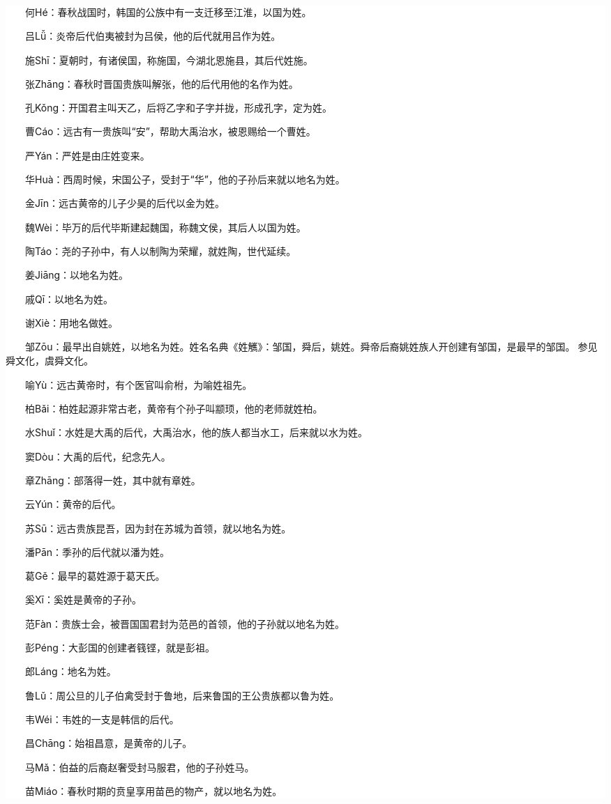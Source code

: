 　　何Hé：春秋战国时，韩国的公族中有一支迁移至江淮，以国为姓。

　　吕Lǚ：炎帝后代伯夷被封为吕侯，他的后代就用吕作为姓。

　　施Shī：夏朝时，有诸侯国，称施国，今湖北恩施县，其后代姓施。

　　张Zhāng：春秋时晋国贵族叫解张，他的后代用他的名作为姓。

　　孔Kǒng：开国君主叫天乙，后将乙字和子字并拢，形成孔字，定为姓。

　　曹Cáo：远古有一贵族叫“安”，帮助大禹治水，被恩赐给一个曹姓。

　　严Yán：严姓是由庄姓变来。

　　华Huà：西周时候，宋国公子，受封于“华”，他的子孙后来就以地名为姓。

　　金Jīn：远古黄帝的儿子少昊的后代以金为姓。

　　魏Wèi：毕万的后代毕斯建起魏国，称魏文侯，其后人以国为姓。

　　陶Táo：尧的子孙中，有人以制陶为荣耀，就姓陶，世代延续。

　　姜Jiāng：以地名为姓。

　　戚Qī：以地名为姓。

　　谢Xiè：用地名做姓。

　　邹Zōu：最早出自姚姓，以地名为姓。姓名名典《姓觽》：邹国，舜后，姚姓。舜帝后裔姚姓族人开创建有邹国，是最早的邹国。 参见舜文化，虞舜文化。

　　喻Yù：远古黄帝时，有个医官叫俞柎，为喻姓祖先。

　　柏Bǎi：柏姓起源非常古老，黄帝有个孙子叫颛顼，他的老师就姓柏。

　　水Shuǐ：水姓是大禹的后代，大禹治水，他的族人都当水工，后来就以水为姓。

　　窦Dòu：大禹的后代，纪念先人。

　　章Zhāng：部落得一姓，其中就有章姓。

　　云Yún：黄帝的后代。

　　苏Sū：远古贵族昆吾，因为封在苏城为首领，就以地名为姓。

　　潘Pān：季孙的后代就以潘为姓。

　　葛Gě：最早的葛姓源于葛天氏。

　　奚Xī：奚姓是黄帝的子孙。

　　范Fàn：贵族士会，被晋国国君封为范邑的首领，他的子孙就以地名为姓。

　　彭Péng：大彭国的创建者篯铿，就是彭祖。

　　郎Láng：地名为姓。

　　鲁Lǔ：周公旦的儿子伯禽受封于鲁地，后来鲁国的王公贵族都以鲁为姓。

　　韦Wéi：韦姓的一支是韩信的后代。

　　昌Chāng：始祖昌意，是黄帝的儿子。

　　马Mǎ：伯益的后裔赵奢受封马服君，他的子孙姓马。

　　苗Miáo：春秋时期的贲皇享用苗邑的物产，就以地名为姓。
